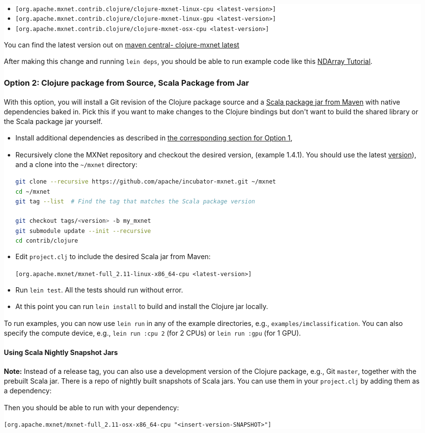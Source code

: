   - `[org.apache.mxnet.contrib.clojure/clojure-mxnet-linux-cpu <latest-version>]`
  - `[org.apache.mxnet.contrib.clojure/clojure-mxnet-linux-gpu <latest-version>]`
  - `[org.apache.mxnet.contrib.clojure/clojure-mxnet-osx-cpu <latest-version>]`

You can find the latest version out on [maven central- clojure-mxnet latest](https://search.maven.org/search?q=clojure-mxnet)

After making this change and running `lein deps`, you should be able to run example code like this [NDArray Tutorial](https://github.com/apache/incubator-mxnet/blob/master/contrib/clojure-package/examples/tutorial/src/tutorial/ndarray.clj).

### Option 2: Clojure package from Source, Scala Package from Jar

With this option, you will install a Git revision of the Clojure package source and a [Scala package jar from Maven](https://search.maven.org/search?q=g:org.apache.mxnet) with native dependencies baked in. Pick this if you want to make changes to the Clojure bindings but don't want to build the shared library or the Scala package jar yourself.

- Install additional dependencies as described in [the corresponding section for Option 1](#installing-additional-dependencies),

- Recursively clone the MXNet repository and checkout the desired version, (example 1.4.1). You should use the latest [version](https://search.maven.org/search?q=clojure-mxnet)), and a clone into the `~/mxnet` directory:

  ```bash
  git clone --recursive https://github.com/apache/incubator-mxnet.git ~/mxnet
  cd ~/mxnet
  git tag --list  # Find the tag that matches the Scala package version

  git checkout tags/<version> -b my_mxnet
  git submodule update --init --recursive
  cd contrib/clojure
  ```

- Edit `project.clj` to include the desired Scala jar from Maven:


      [org.apache.mxnet/mxnet-full_2.11-linux-x86_64-cpu <latest-version>]

- Run `lein test`. All the tests should run without error.
- At this point you can run `lein install` to build and install the Clojure jar locally.

To run examples, you can now use `lein run` in any of the example directories, e.g., `examples/imclassification`. You can also specify the compute device, e.g., `lein run :cpu 2` (for 2 CPUs) or `lein run :gpu` (for 1 GPU).

#### Using Scala Nightly Snapshot Jars
**Note:** Instead of a release tag, you can also use a development version of the Clojure package, e.g., Git `master`, together with the prebuilt Scala jar. There is a repo of nightly built snapshots of Scala jars. You can use them in your `project.clj` by adding them as a dependency:


Then you should be able to run with your dependency:

    [org.apache.mxnet/mxnet-full_2.11-osx-x86_64-cpu "<insert-version-SNAPSHOT>"]
